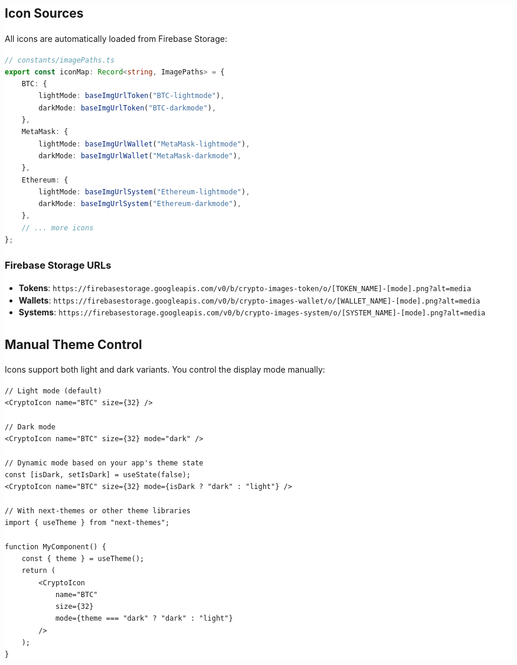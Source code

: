## Icon Sources

All icons are automatically loaded from Firebase Storage:

```typescript
// constants/imagePaths.ts
export const iconMap: Record<string, ImagePaths> = {
    BTC: {
        lightMode: baseImgUrlToken("BTC-lightmode"),
        darkMode: baseImgUrlToken("BTC-darkmode"),
    },
    MetaMask: {
        lightMode: baseImgUrlWallet("MetaMask-lightmode"),
        darkMode: baseImgUrlWallet("MetaMask-darkmode"),
    },
    Ethereum: {
        lightMode: baseImgUrlSystem("Ethereum-lightmode"),
        darkMode: baseImgUrlSystem("Ethereum-darkmode"),
    },
    // ... more icons
};
```

### Firebase Storage URLs

-   **Tokens**: `https://firebasestorage.googleapis.com/v0/b/crypto-images-token/o/[TOKEN_NAME]-[mode].png?alt=media`
-   **Wallets**: `https://firebasestorage.googleapis.com/v0/b/crypto-images-wallet/o/[WALLET_NAME]-[mode].png?alt=media`
-   **Systems**: `https://firebasestorage.googleapis.com/v0/b/crypto-images-system/o/[SYSTEM_NAME]-[mode].png?alt=media`

## Manual Theme Control

Icons support both light and dark variants. You control the display mode manually:

```tsx
// Light mode (default)
<CryptoIcon name="BTC" size={32} />

// Dark mode
<CryptoIcon name="BTC" size={32} mode="dark" />

// Dynamic mode based on your app's theme state
const [isDark, setIsDark] = useState(false);
<CryptoIcon name="BTC" size={32} mode={isDark ? "dark" : "light"} />

// With next-themes or other theme libraries
import { useTheme } from "next-themes";

function MyComponent() {
    const { theme } = useTheme();
    return (
        <CryptoIcon
            name="BTC"
            size={32}
            mode={theme === "dark" ? "dark" : "light"}
        />
    );
}
```
